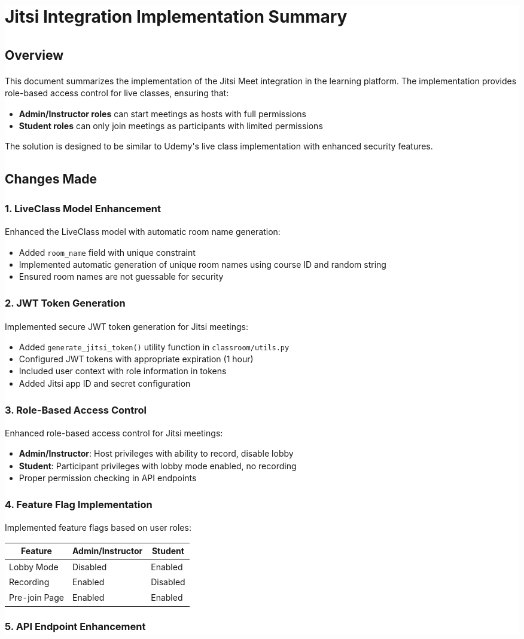 # Jitsi Integration Implementation Summary

## Overview

This document summarizes the implementation of the Jitsi Meet integration in the learning platform. The implementation provides role-based access control for live classes, ensuring that:

- **Admin/Instructor roles** can start meetings as hosts with full permissions
- **Student roles** can only join meetings as participants with limited permissions

The solution is designed to be similar to Udemy's live class implementation with enhanced security features.

## Changes Made

### 1. LiveClass Model Enhancement

Enhanced the LiveClass model with automatic room name generation:

- Added `room_name` field with unique constraint
- Implemented automatic generation of unique room names using course ID and random string
- Ensured room names are not guessable for security

### 2. JWT Token Generation

Implemented secure JWT token generation for Jitsi meetings:

- Added `generate_jitsi_token()` utility function in `classroom/utils.py`
- Configured JWT tokens with appropriate expiration (1 hour)
- Included user context with role information in tokens
- Added Jitsi app ID and secret configuration

### 3. Role-Based Access Control

Enhanced role-based access control for Jitsi meetings:

- **Admin/Instructor**: Host privileges with ability to record, disable lobby
- **Student**: Participant privileges with lobby mode enabled, no recording
- Proper permission checking in API endpoints

### 4. Feature Flag Implementation

Implemented feature flags based on user roles:

| Feature | Admin/Instructor | Student |
|---------|------------------|---------|
| Lobby Mode | Disabled | Enabled |
| Recording | Enabled | Disabled |
| Pre-join Page | Enabled | Enabled |

### 5. API Endpoint Enhancement
